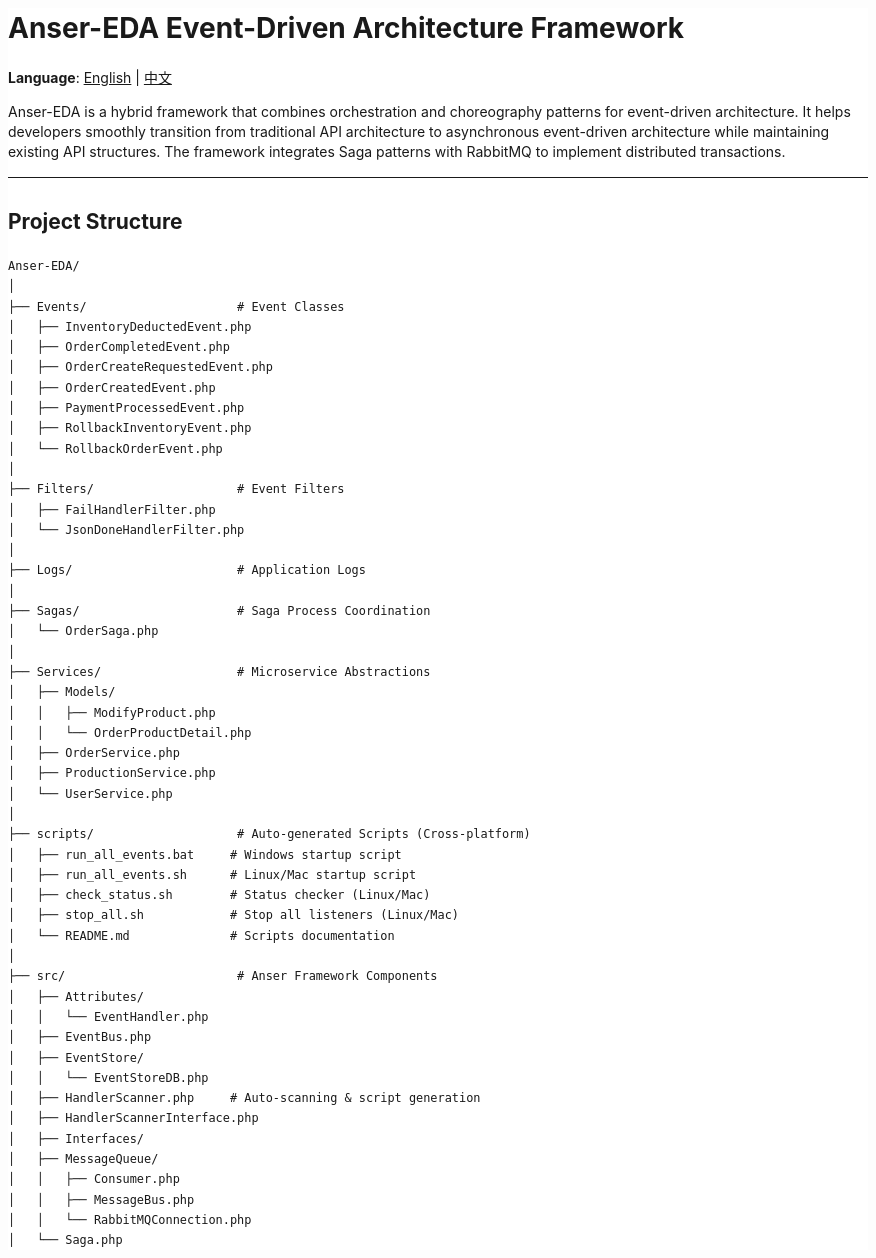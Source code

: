 # Anser-EDA Event-Driven Architecture Framework

**Language**: [English](README.md) | [中文](README_zh.md)

Anser-EDA is a hybrid framework that combines orchestration and choreography patterns for event-driven architecture. It helps developers smoothly transition from traditional API architecture to asynchronous event-driven architecture while maintaining existing API structures. The framework integrates Saga patterns with RabbitMQ to implement distributed transactions.

---

## Project Structure

```
Anser-EDA/
│
├── Events/                     # Event Classes
│   ├── InventoryDeductedEvent.php
│   ├── OrderCompletedEvent.php
│   ├── OrderCreateRequestedEvent.php
│   ├── OrderCreatedEvent.php
│   ├── PaymentProcessedEvent.php
│   ├── RollbackInventoryEvent.php
│   └── RollbackOrderEvent.php
│
├── Filters/                    # Event Filters
│   ├── FailHandlerFilter.php
│   └── JsonDoneHandlerFilter.php
│
├── Logs/                       # Application Logs
│
├── Sagas/                      # Saga Process Coordination
│   └── OrderSaga.php
│
├── Services/                   # Microservice Abstractions
│   ├── Models/
│   │   ├── ModifyProduct.php
│   │   └── OrderProductDetail.php
│   ├── OrderService.php
│   ├── ProductionService.php
│   └── UserService.php
│
├── scripts/                    # Auto-generated Scripts (Cross-platform)
│   ├── run_all_events.bat     # Windows startup script
│   ├── run_all_events.sh      # Linux/Mac startup script
│   ├── check_status.sh        # Status checker (Linux/Mac)
│   ├── stop_all.sh            # Stop all listeners (Linux/Mac)
│   └── README.md              # Scripts documentation
│
├── src/                        # Anser Framework Components
│   ├── Attributes/
│   │   └── EventHandler.php
│   ├── EventBus.php
│   ├── EventStore/
│   │   └── EventStoreDB.php
│   ├── HandlerScanner.php     # Auto-scanning & script generation
│   ├── HandlerScannerInterface.php
│   ├── Interfaces/
│   ├── MessageQueue/
│   │   ├── Consumer.php
│   │   ├── MessageBus.php
│   │   └── RabbitMQConnection.php
│   └── Saga.php
```